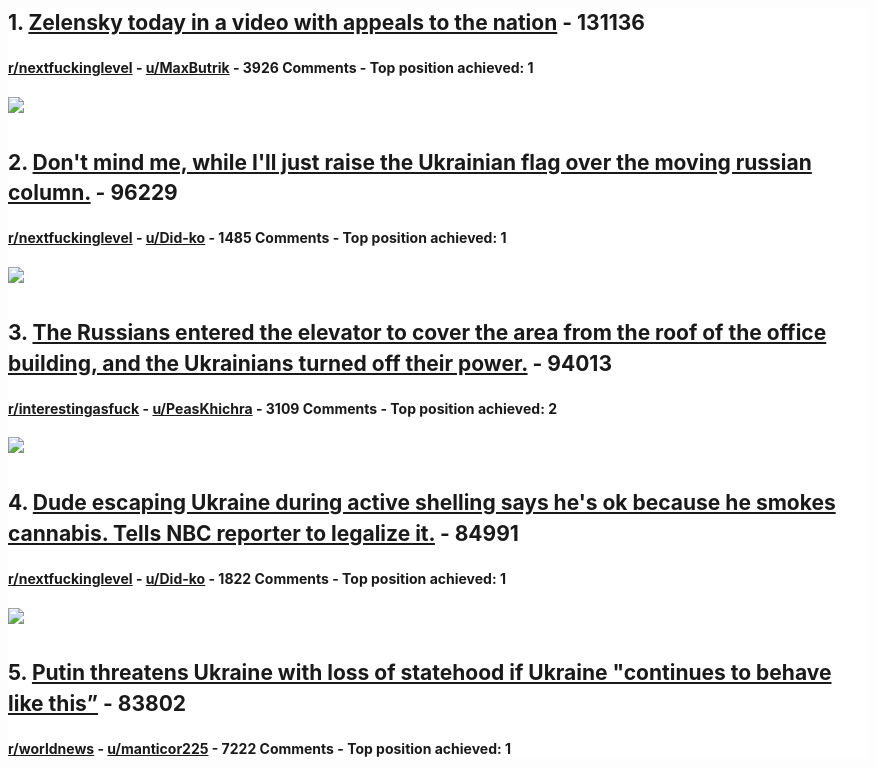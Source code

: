 ## 1. [Zelensky today in a video with appeals to the nation](http://reddit.com/r/nextfuckinglevel/comments/t7i2mh/zelensky_today_in_a_video_with_appeals_to_the/) - 131136
#### [r/nextfuckinglevel](http://reddit.com/r/nextfuckinglevel) - [u/MaxButrik](http://reddit.com/u/MaxButrik) - 3926 Comments - Top position achieved: 1

<a href="https://v.redd.it/ui5n64czjml81"><img src="https://b.thumbs.redditmedia.com/IWhFJ1iHpEE5y8Fo78M9dpaW7ddUauaZJQv-E1zloXg.jpg"></img></a>

## 2. [Don't mind me, while I'll just raise the Ukrainian flag over the moving russian column.](http://reddit.com/r/nextfuckinglevel/comments/t76hbq/dont_mind_me_while_ill_just_raise_the_ukrainian/) - 96229
#### [r/nextfuckinglevel](http://reddit.com/r/nextfuckinglevel) - [u/Did-ko](http://reddit.com/u/Did-ko) - 1485 Comments - Top position achieved: 1

<a href="https://v.redd.it/d9mygeaaijl81"><img src="https://b.thumbs.redditmedia.com/NhU9t9m_d8tXs9zDg_Zh0xGpZ3BkMvJYpHzi0IPReNY.jpg"></img></a>

## 3. [The Russians entered the elevator to cover the area from the roof of the office building, and the Ukrainians turned off their power.](http://reddit.com/r/interestingasfuck/comments/t7fisg/the_russians_entered_the_elevator_to_cover_the/) - 94013
#### [r/interestingasfuck](http://reddit.com/r/interestingasfuck) - [u/PeasKhichra](http://reddit.com/u/PeasKhichra) - 3109 Comments - Top position achieved: 2

<a href="https://i.redd.it/jspwlmy6yll81.jpg"><img src="https://b.thumbs.redditmedia.com/QXhRURN-bloL0Ssp-Gj47tS8_THBO2n3a3balEAiB2k.jpg"></img></a>

## 4. [Dude escaping Ukraine during active shelling says he's ok because he smokes cannabis. Tells NBC reporter to legalize it.](http://reddit.com/r/nextfuckinglevel/comments/t7b05y/dude_escaping_ukraine_during_active_shelling_says/) - 84991
#### [r/nextfuckinglevel](http://reddit.com/r/nextfuckinglevel) - [u/Did-ko](http://reddit.com/u/Did-ko) - 1822 Comments - Top position achieved: 1

<a href="https://v.redd.it/ixu409evvkl81"><img src="https://a.thumbs.redditmedia.com/X5_ebjZ7kmF83vdHmtw7pJ4qPlLJVhqOVK-_owUgYe0.jpg"></img></a>

## 5. [Putin threatens Ukraine with loss of statehood if Ukraine "continues to behave like this”](http://reddit.com/r/worldnews/comments/t79ydq/putin_threatens_ukraine_with_loss_of_statehood_if/) - 83802
#### [r/worldnews](http://reddit.com/r/worldnews) - [u/manticor225](http://reddit.com/u/manticor225) - 7222 Comments - Top position achieved: 1
